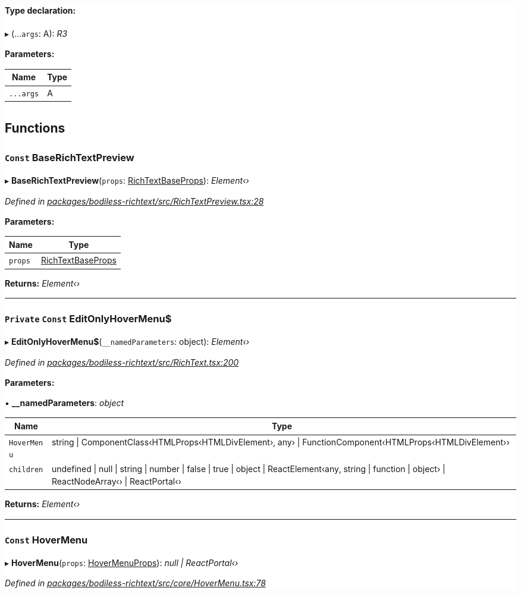 #### Type declaration:

▸ (...`args`: A): *R3*

**Parameters:**

Name | Type |
------ | ------ |
`...args` | A |

## Functions

### `Const` BaseRichTextPreview

▸ **BaseRichTextPreview**(`props`: [RichTextBaseProps](globals.md#richtextbaseprops)): *Element‹›*

*Defined in [packages/bodiless-richtext/src/RichTextPreview.tsx:28](https://github.com/Guilherme-Almeida-Zeni/Bodiless-JS/blob/c57f63f7/packages/bodiless-richtext/src/RichTextPreview.tsx#L28)*

**Parameters:**

Name | Type |
------ | ------ |
`props` | [RichTextBaseProps](globals.md#richtextbaseprops) |

**Returns:** *Element‹›*

___

### `Private` `Const` EditOnlyHoverMenu$

▸ **EditOnlyHoverMenu$**(`__namedParameters`: object): *Element‹›*

*Defined in [packages/bodiless-richtext/src/RichText.tsx:200](https://github.com/Guilherme-Almeida-Zeni/Bodiless-JS/blob/c57f63f7/packages/bodiless-richtext/src/RichText.tsx#L200)*

**Parameters:**

▪ **__namedParameters**: *object*

Name | Type |
------ | ------ |
`HoverMenu` | string &#124; ComponentClass‹HTMLProps‹HTMLDivElement›, any› &#124; FunctionComponent‹HTMLProps‹HTMLDivElement›› |
`children` | undefined &#124; null &#124; string &#124; number &#124; false &#124; true &#124; object &#124; ReactElement‹any, string &#124; function &#124; object› &#124; ReactNodeArray‹› &#124; ReactPortal‹› |

**Returns:** *Element‹›*

___

### `Const` HoverMenu

▸ **HoverMenu**(`props`: [HoverMenuProps](globals.md#hovermenuprops)): *null | ReactPortal‹›*

*Defined in [packages/bodiless-richtext/src/core/HoverMenu.tsx:78](https://github.com/Guilherme-Almeida-Zeni/Bodiless-JS/blob/c57f63f7/packages/bodiless-richtext/src/core/HoverMenu.tsx#L78)*

